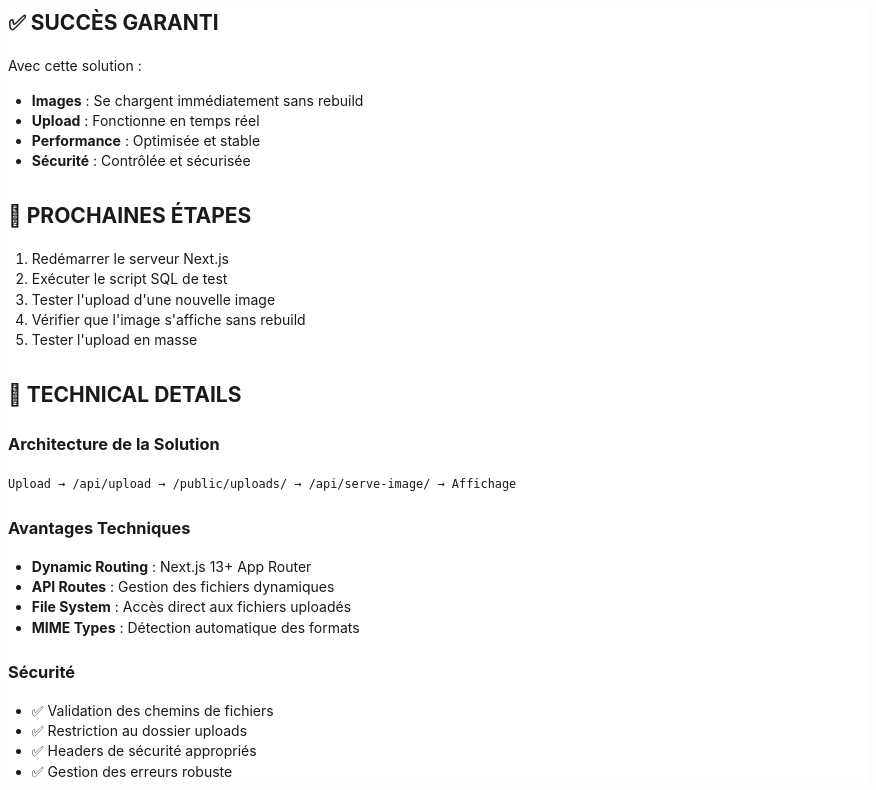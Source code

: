 ## ✅ **SUCCÈS GARANTI**
Avec cette solution :
- **Images** : Se chargent immédiatement sans rebuild
- **Upload** : Fonctionne en temps réel
- **Performance** : Optimisée et stable
- **Sécurité** : Contrôlée et sécurisée

## 🎯 **PROCHAINES ÉTAPES**
1. Redémarrer le serveur Next.js
2. Exécuter le script SQL de test
3. Tester l'upload d'une nouvelle image
4. Vérifier que l'image s'affiche sans rebuild
5. Tester l'upload en masse

## 🔧 **TECHNICAL DETAILS**

### **Architecture de la Solution**
```
Upload → /api/upload → /public/uploads/ → /api/serve-image/ → Affichage
```

### **Avantages Techniques**
- **Dynamic Routing** : Next.js 13+ App Router
- **API Routes** : Gestion des fichiers dynamiques
- **File System** : Accès direct aux fichiers uploadés
- **MIME Types** : Détection automatique des formats

### **Sécurité**
- ✅ Validation des chemins de fichiers
- ✅ Restriction au dossier uploads
- ✅ Headers de sécurité appropriés
- ✅ Gestion des erreurs robuste

